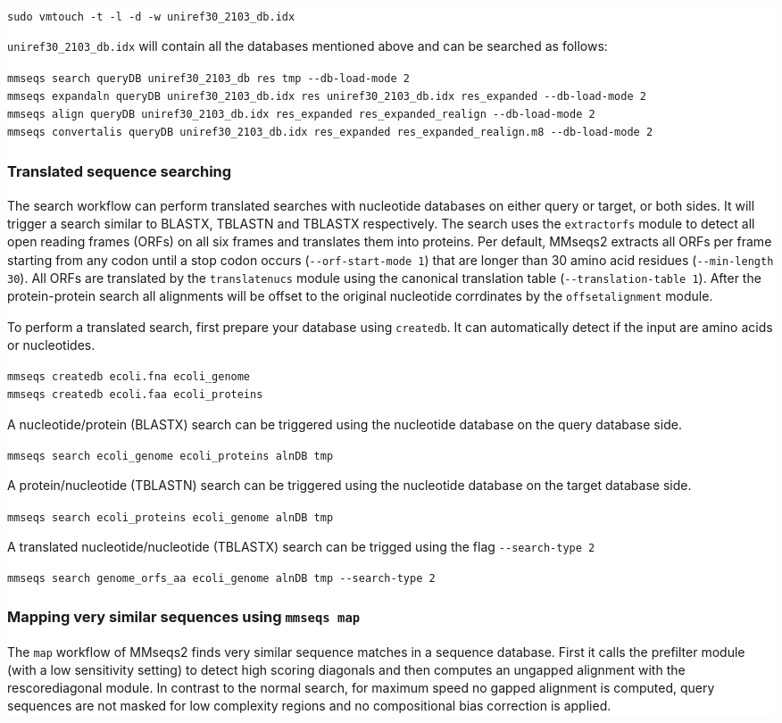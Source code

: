 ```
sudo vmtouch -t -l -d -w uniref30_2103_db.idx
```

`uniref30_2103_db.idx` will contain all the databases mentioned above and can be searched as follows:

```
mmseqs search queryDB uniref30_2103_db res tmp --db-load-mode 2
mmseqs expandaln queryDB uniref30_2103_db.idx res uniref30_2103_db.idx res_expanded --db-load-mode 2
mmseqs align queryDB uniref30_2103_db.idx res_expanded res_expanded_realign --db-load-mode 2
mmseqs convertalis queryDB uniref30_2103_db.idx res_expanded res_expanded_realign.m8 --db-load-mode 2
```

### Translated sequence searching

The search workflow can perform translated searches with nucleotide databases on either query or target, or both sides. It will trigger a search similar to BLASTX, TBLASTN and TBLASTX respectively. The search uses the `extractorfs` module to detect all open reading frames (ORFs) on all six frames and translates them into proteins. Per default, MMseqs2 extracts all ORFs per frame starting from any codon until a stop codon occurs (`--orf-start-mode 1`) that are longer than 30 amino acid residues (`--min-length 30`). All ORFs are translated by the `translatenucs` module using the canonical translation table (`--translation-table 1`). After the protein-protein search all alignments will be offset to the original nucleotide corrdinates by the `offsetalignment` module.

To perform a translated search, first prepare your database using `createdb`. It can automatically detect if the input are amino acids or nucleotides.

```
mmseqs createdb ecoli.fna ecoli_genome
mmseqs createdb ecoli.faa ecoli_proteins
```

A nucleotide/protein (BLASTX) search can be triggered using the nucleotide database on the query database side.

```
mmseqs search ecoli_genome ecoli_proteins alnDB tmp
```

A protein/nucleotide (TBLASTN) search can be triggered using the nucleotide database on the target database side.

```
mmseqs search ecoli_proteins ecoli_genome alnDB tmp
```

A translated nucleotide/nucleotide (TBLASTX) search can be trigged using the flag `--search-type 2`

```
mmseqs search genome_orfs_aa ecoli_genome alnDB tmp --search-type 2
```

### Mapping very similar sequences using `mmseqs map`

The `map` workflow of MMseqs2 finds very similar sequence matches in a sequence database. First it calls the prefilter module (with a low sensitivity setting) to detect high scoring diagonals and then computes an ungapped alignment with the rescorediagonal module. In contrast to the normal search, for maximum speed no gapped alignment is computed, query sequences are not masked for low complexity regions and no compositional bias correction is applied.
